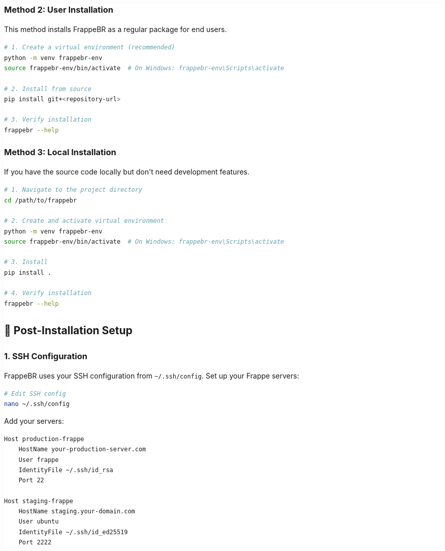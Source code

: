 ### Method 2: User Installation

This method installs FrappeBR as a regular package for end users.

```bash
# 1. Create a virtual environment (recommended)
python -m venv frappebr-env
source frappebr-env/bin/activate  # On Windows: frappebr-env\Scripts\activate

# 2. Install from source
pip install git+<repository-url>

# 3. Verify installation
frappebr --help
```

### Method 3: Local Installation

If you have the source code locally but don't need development features.

```bash
# 1. Navigate to the project directory
cd /path/to/frappebr

# 2. Create and activate virtual environment
python -m venv frappebr-env
source frappebr-env/bin/activate  # On Windows: frappebr-env\Scripts\activate

# 3. Install
pip install .

# 4. Verify installation
frappebr --help
```

## 🔧 Post-Installation Setup

### 1. SSH Configuration

FrappeBR uses your SSH configuration from `~/.ssh/config`. Set up your Frappe servers:

```bash
# Edit SSH config
nano ~/.ssh/config
```

Add your servers:
```ssh-config
Host production-frappe
    HostName your-production-server.com
    User frappe
    IdentityFile ~/.ssh/id_rsa
    Port 22

Host staging-frappe
    HostName staging.your-domain.com
    User ubuntu
    IdentityFile ~/.ssh/id_ed25519
    Port 2222
```
